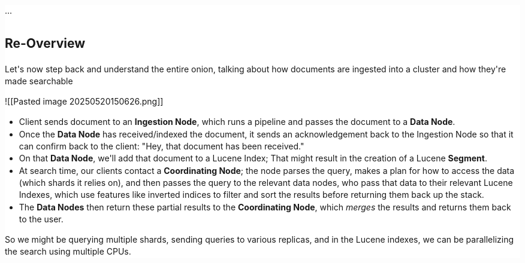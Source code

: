 
... 

## Re-Overview
Let's now step back and understand the entire onion, talking about how documents are ingested into a cluster and how they're made searchable

![[Pasted image 20250520150626.png]]
- Client sends document to an **Ingestion Node**, which runs a pipeline and passes the document to a **Data Node**.
- Once the **Data Node** has received/indexed the document, it sends an acknowledgement back to the Ingestion Node so that it can confirm back to the client: "Hey, that document has been received."
- On that **Data Node**, we'll add that document to a Lucene Index; That might result in the creation of a Lucene **Segment**.
- At search time, our clients contact a **Coordinating Node**; the node parses the query, makes a plan for how to access the data (which shards it relies on), and then passes the query to the relevant data nodes, who pass that data to their relevant Lucene Indexes, which use features like inverted indices to filter and sort the results before returning them back up the stack.
- The **Data Nodes** then return these partial results to the **Coordinating Node**, which *merges* the results and returns them back to the user.

So we might be querying multiple shards, sending queries to various replicas, and in the Lucene indexes, we can be parallelizing the search using multiple CPUs.









